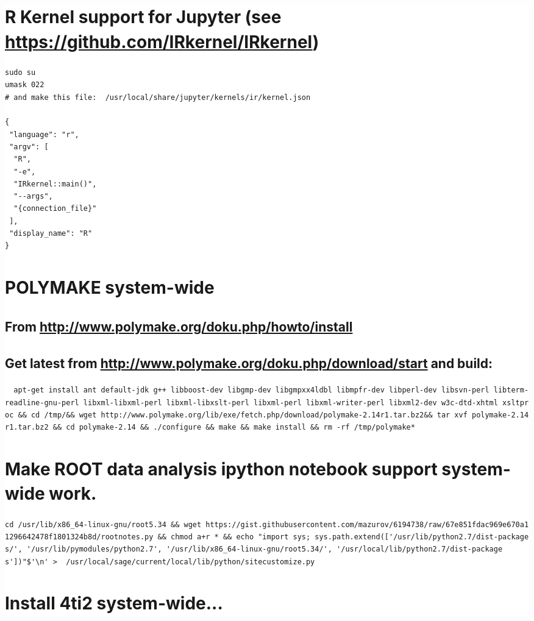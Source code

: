 # R Kernel support for Jupyter (see https://github.com/IRkernel/IRkernel)

    sudo su
    umask 022
    # and make this file:  /usr/local/share/jupyter/kernels/ir/kernel.json

    {
     "language": "r",
     "argv": [
      "R",
      "-e",
      "IRkernel::main()",
      "--args",
      "{connection_file}"
     ],
     "display_name": "R"
    }




# POLYMAKE system-wide

  ## From http://www.polymake.org/doku.php/howto/install
  ## Get latest from http://www.polymake.org/doku.php/download/start and build:

      apt-get install ant default-jdk g++ libboost-dev libgmp-dev libgmpxx4ldbl libmpfr-dev libperl-dev libsvn-perl libterm-readline-gnu-perl libxml-libxml-perl libxml-libxslt-perl libxml-perl libxml-writer-perl libxml2-dev w3c-dtd-xhtml xsltproc && cd /tmp/&& wget http://www.polymake.org/lib/exe/fetch.php/download/polymake-2.14r1.tar.bz2&& tar xvf polymake-2.14r1.tar.bz2 && cd polymake-2.14 && ./configure && make && make install && rm -rf /tmp/polymake*

# Make ROOT data analysis ipython notebook support system-wide work.

    cd /usr/lib/x86_64-linux-gnu/root5.34 && wget https://gist.githubusercontent.com/mazurov/6194738/raw/67e851fdac969e670a11296642478f1801324b8d/rootnotes.py && chmod a+r * && echo "import sys; sys.path.extend(['/usr/lib/python2.7/dist-packages/', '/usr/lib/pymodules/python2.7', '/usr/lib/x86_64-linux-gnu/root5.34/', '/usr/local/lib/python2.7/dist-packages'])"$'\n' >  /usr/local/sage/current/local/lib/python/sitecustomize.py


# Install 4ti2 system-wide...
